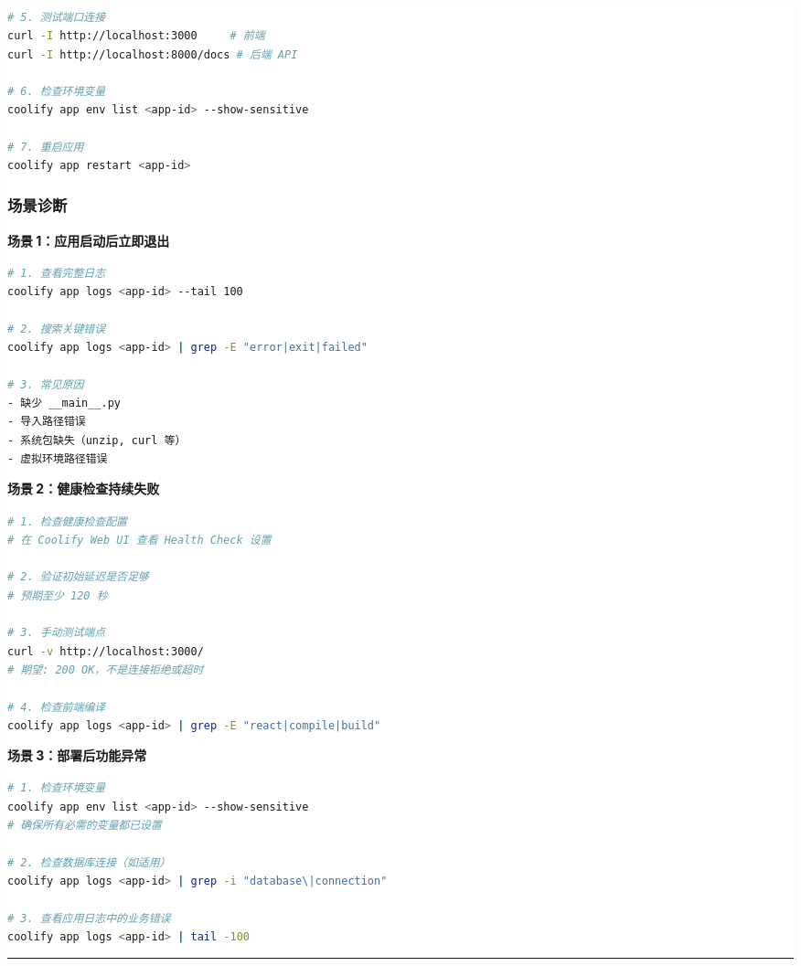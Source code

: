 ```bash
# 5. 测试端口连接
curl -I http://localhost:3000     # 前端
curl -I http://localhost:8000/docs # 后端 API

# 6. 检查环境变量
coolify app env list <app-id> --show-sensitive

# 7. 重启应用
coolify app restart <app-id>
```

### 场景诊断

**场景 1：应用启动后立即退出**

```bash
# 1. 查看完整日志
coolify app logs <app-id> --tail 100

# 2. 搜索关键错误
coolify app logs <app-id> | grep -E "error|exit|failed"

# 3. 常见原因
- 缺少 __main__.py
- 导入路径错误
- 系统包缺失（unzip, curl 等）
- 虚拟环境路径错误
```

**场景 2：健康检查持续失败**

```bash
# 1. 检查健康检查配置
# 在 Coolify Web UI 查看 Health Check 设置

# 2. 验证初始延迟是否足够
# 预期至少 120 秒

# 3. 手动测试端点
curl -v http://localhost:3000/
# 期望: 200 OK，不是连接拒绝或超时

# 4. 检查前端编译
coolify app logs <app-id> | grep -E "react|compile|build"
```

**场景 3：部署后功能异常**

```bash
# 1. 检查环境变量
coolify app env list <app-id> --show-sensitive
# 确保所有必需的变量都已设置

# 2. 检查数据库连接（如适用）
coolify app logs <app-id> | grep -i "database\|connection"

# 3. 查看应用日志中的业务错误
coolify app logs <app-id> | tail -100
```

---
